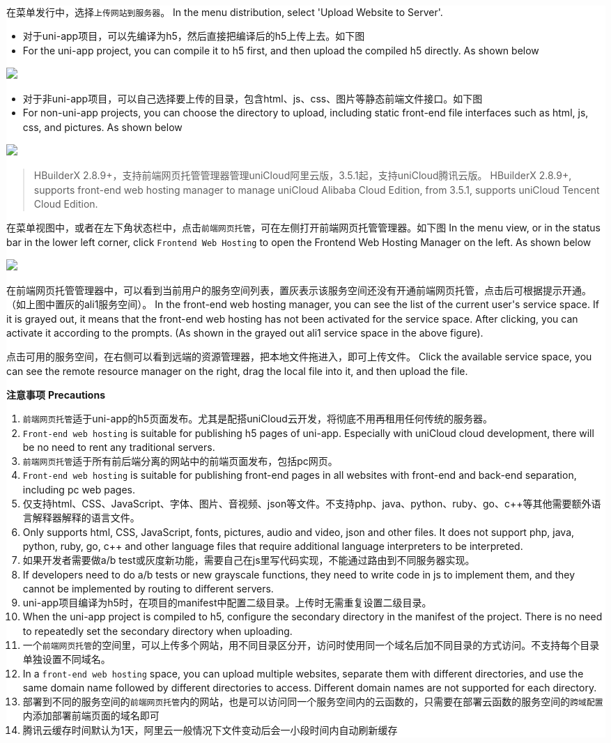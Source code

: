   在菜单发行中，选择`上传网站到服务器`。
  In the menu distribution, select 'Upload Website to Server'.

  - 对于uni-app项目，可以先编译为h5，然后直接把编译后的h5上传上去。如下图
  - For the uni-app project, you can compile it to h5 first, and then upload the compiled h5 directly. As shown below

![](https://img.cdn.aliyun.dcloud.net.cn/uni-app/uniCloud/unicloud-hx-hosting.jpg)

  - 对于非uni-app项目，可以自己选择要上传的目录，包含html、js、css、图片等静态前端文件接口。如下图
  - For non-uni-app projects, you can choose the directory to upload, including static front-end file interfaces such as html, js, css, and pictures. As shown below

![](https://img.cdn.aliyun.dcloud.net.cn/uni-app/uniCloud/unicloud-hx-hosting-h5.jpg)

  > HBuilderX 2.8.9+，支持前端网页托管管理器管理uniCloud阿里云版，3.5.1起，支持uniCloud腾讯云版。
  > HBuilderX 2.8.9+, supports front-end web hosting manager to manage uniCloud Alibaba Cloud Edition, from 3.5.1, supports uniCloud Tencent Cloud Edition.

  在菜单视图中，或者在左下角状态栏中，点击`前端网页托管`，可在左侧打开前端网页托管管理器。如下图
  In the menu view, or in the status bar in the lower left corner, click `Frontend Web Hosting` to open the Frontend Web Hosting Manager on the left. As shown below
  
<img style="max-width:750px;" src="https://vkceyugu.cdn.bspapp.com/VKCEYUGU-f184e7c3-1912-41b2-b81f-435d1b37c7b4/aa6a801a-3fbc-441d-98ce-156ccb221f3e.jpg"/>


  在前端网页托管管理器中，可以看到当前用户的服务空间列表，置灰表示该服务空间还没有开通前端网页托管，点击后可根据提示开通。（如上图中置灰的ali1服务空间）。
  In the front-end web hosting manager, you can see the list of the current user's service space. If it is grayed out, it means that the front-end web hosting has not been activated for the service space. After clicking, you can activate it according to the prompts. (As shown in the grayed out ali1 service space in the above figure).

  点击可用的服务空间，在右侧可以看到远端的资源管理器，把本地文件拖进入，即可上传文件。
  Click the available service space, you can see the remote resource manager on the right, drag the local file into it, and then upload the file.

**注意事项**
**Precautions**

1. `前端网页托管`适于uni-app的h5页面发布。尤其是配搭uniCloud云开发，将彻底不用再租用任何传统的服务器。
1. `Front-end web hosting` is suitable for publishing h5 pages of uni-app. Especially with uniCloud cloud development, there will be no need to rent any traditional servers.
2. `前端网页托管`适于所有前后端分离的网站中的前端页面发布，包括pc网页。
2. `Front-end web hosting` is suitable for publishing front-end pages in all websites with front-end and back-end separation, including pc web pages.
3. 仅支持html、CSS、JavaScript、字体、图片、音视频、json等文件。不支持php、java、python、ruby、go、c++等其他需要额外语言解释器解释的语言文件。
3. Only supports html, CSS, JavaScript, fonts, pictures, audio and video, json and other files. It does not support php, java, python, ruby, go, c++ and other language files that require additional language interpreters to be interpreted.
4. 如果开发者需要做a/b test或灰度新功能，需要自己在js里写代码实现，不能通过路由到不同服务器实现。
4. If developers need to do a/b tests or new grayscale functions, they need to write code in js to implement them, and they cannot be implemented by routing to different servers.
5. uni-app项目编译为h5时，在项目的manifest中配置二级目录。上传时无需重复设置二级目录。
5. When the uni-app project is compiled to h5, configure the secondary directory in the manifest of the project. There is no need to repeatedly set the secondary directory when uploading.
6. 一个`前端网页托管`的空间里，可以上传多个网站，用不同目录区分开，访问时使用同一个域名后加不同目录的方式访问。不支持每个目录单独设置不同域名。
6. In a `front-end web hosting` space, you can upload multiple websites, separate them with different directories, and use the same domain name followed by different directories to access. Different domain names are not supported for each directory.
7. 部署到不同的服务空间的`前端网页托管`内的网站，也是可以访问同一个服务空间内的云函数的，只需要在部署云函数的服务空间的`跨域配置`内添加部署前端页面的域名即可
8. 腾讯云缓存时间默认为1天，阿里云一般情况下文件变动后会一小段时间内自动刷新缓存
